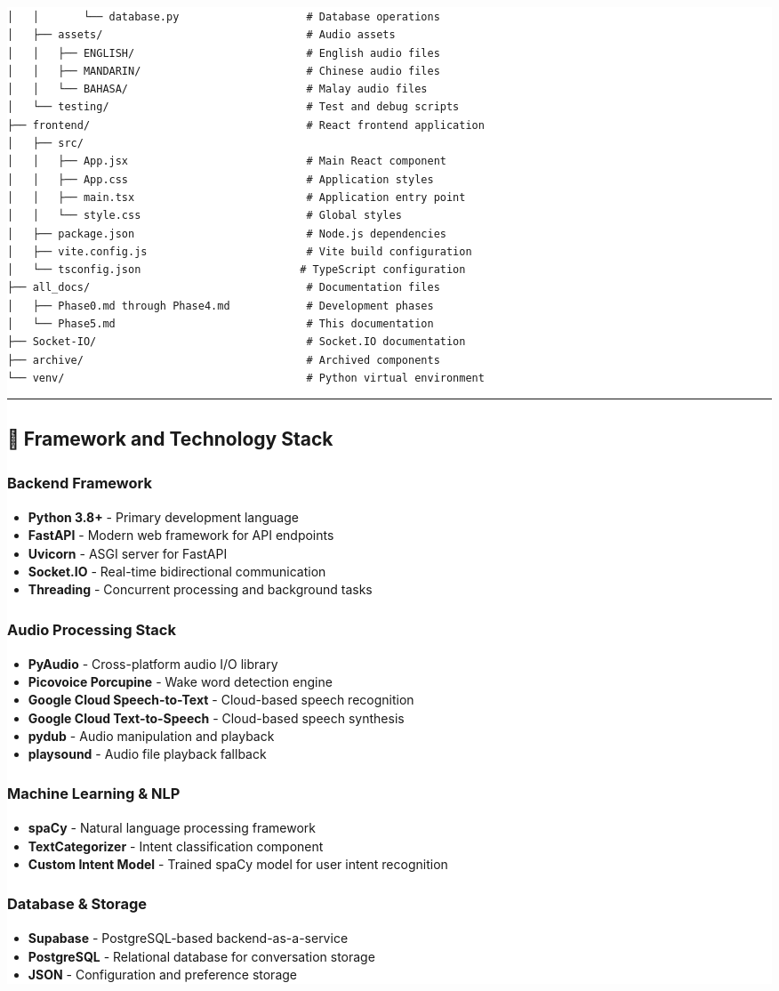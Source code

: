 ```
│   │       └── database.py                    # Database operations
│   ├── assets/                                # Audio assets
│   │   ├── ENGLISH/                           # English audio files
│   │   ├── MANDARIN/                          # Chinese audio files
│   │   └── BAHASA/                            # Malay audio files
│   └── testing/                               # Test and debug scripts
├── frontend/                                  # React frontend application
│   ├── src/
│   │   ├── App.jsx                            # Main React component
│   │   ├── App.css                            # Application styles
│   │   ├── main.tsx                           # Application entry point
│   │   └── style.css                          # Global styles
│   ├── package.json                           # Node.js dependencies
│   ├── vite.config.js                         # Vite build configuration
│   └── tsconfig.json                         # TypeScript configuration
├── all_docs/                                  # Documentation files
│   ├── Phase0.md through Phase4.md            # Development phases
│   └── Phase5.md                              # This documentation
├── Socket-IO/                                 # Socket.IO documentation
├── archive/                                   # Archived components
└── venv/                                      # Python virtual environment
```

---

## 🔧 Framework and Technology Stack

### Backend Framework
- **Python 3.8+** - Primary development language
- **FastAPI** - Modern web framework for API endpoints
- **Uvicorn** - ASGI server for FastAPI
- **Socket.IO** - Real-time bidirectional communication
- **Threading** - Concurrent processing and background tasks

### Audio Processing Stack
- **PyAudio** - Cross-platform audio I/O library
- **Picovoice Porcupine** - Wake word detection engine
- **Google Cloud Speech-to-Text** - Cloud-based speech recognition
- **Google Cloud Text-to-Speech** - Cloud-based speech synthesis
- **pydub** - Audio manipulation and playback
- **playsound** - Audio file playback fallback

### Machine Learning & NLP
- **spaCy** - Natural language processing framework
- **TextCategorizer** - Intent classification component
- **Custom Intent Model** - Trained spaCy model for user intent recognition

### Database & Storage
- **Supabase** - PostgreSQL-based backend-as-a-service
- **PostgreSQL** - Relational database for conversation storage
- **JSON** - Configuration and preference storage
